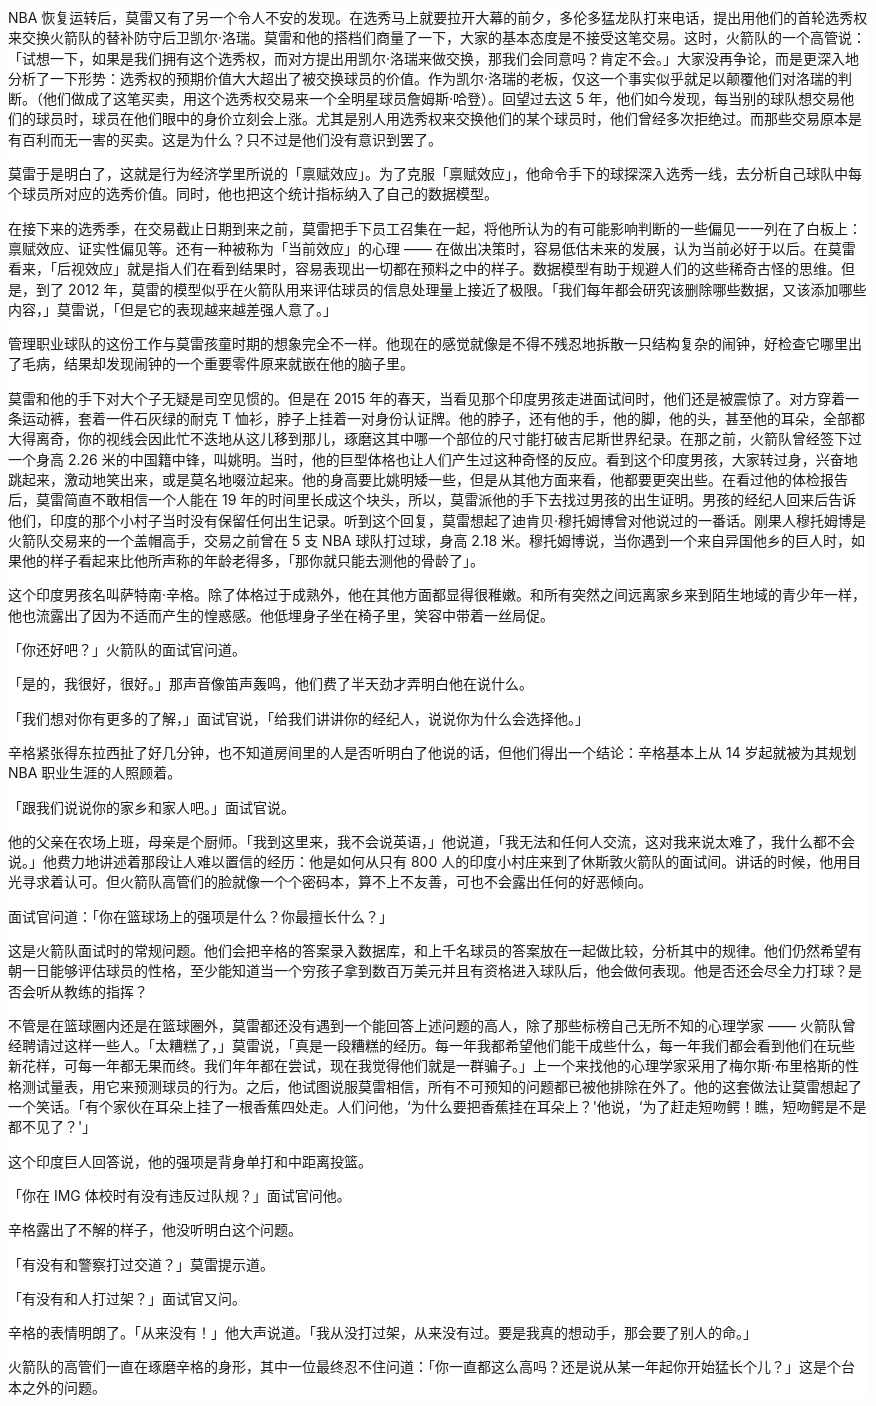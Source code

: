 NBA 恢复运转后，莫雷又有了另一个令人不安的发现。在选秀马上就要拉开大幕的前夕，多伦多猛龙队打来电话，提出用他们的首轮选秀权来交换火箭队的替补防守后卫凯尔·洛瑞。莫雷和他的搭档们商量了一下，大家的基本态度是不接受这笔交易。这时，火箭队的一个高管说：「试想一下，如果是我们拥有这个选秀权，而对方提出用凯尔·洛瑞来做交换，那我们会同意吗？肯定不会。」大家没再争论，而是更深入地分析了一下形势：选秀权的预期价值大大超出了被交换球员的价值。作为凯尔·洛瑞的老板，仅这一个事实似乎就足以颠覆他们对洛瑞的判断。（他们做成了这笔买卖，用这个选秀权交易来一个全明星球员詹姆斯·哈登）。回望过去这 5 年，他们如今发现，每当别的球队想交易他们的球员时，球员在他们眼中的身价立刻会上涨。尤其是别人用选秀权来交换他们的某个球员时，他们曾经多次拒绝过。而那些交易原本是有百利而无一害的买卖。这是为什么？只不过是他们没有意识到罢了。

莫雷于是明白了，这就是行为经济学里所说的「禀赋效应」。为了克服「禀赋效应」，他命令手下的球探深入选秀一线，去分析自己球队中每个球员所对应的选秀价值。同时，他也把这个统计指标纳入了自己的数据模型。

在接下来的选秀季，在交易截止日期到来之前，莫雷把手下员工召集在一起，将他所认为的有可能影响判断的一些偏见一一列在了白板上：禀赋效应、证实性偏见等。还有一种被称为「当前效应」的心理 —— 在做出决策时，容易低估未来的发展，认为当前必好于以后。在莫雷看来，「后视效应」就是指人们在看到结果时，容易表现出一切都在预料之中的样子。数据模型有助于规避人们的这些稀奇古怪的思维。但是，到了 2012 年，莫雷的模型似乎在火箭队用来评估球员的信息处理量上接近了极限。「我们每年都会研究该删除哪些数据，又该添加哪些内容，」莫雷说，「但是它的表现越来越差强人意了。」

管理职业球队的这份工作与莫雷孩童时期的想象完全不一样。他现在的感觉就像是不得不残忍地拆散一只结构复杂的闹钟，好检查它哪里出了毛病，结果却发现闹钟的一个重要零件原来就嵌在他的脑子里。

莫雷和他的手下对大个子无疑是司空见惯的。但是在 2015 年的春天，当看见那个印度男孩走进面试间时，他们还是被震惊了。对方穿着一条运动裤，套着一件石灰绿的耐克 T 恤衫，脖子上挂着一对身份认证牌。他的脖子，还有他的手，他的脚，他的头，甚至他的耳朵，全部都大得离奇，你的视线会因此忙不迭地从这儿移到那儿，琢磨这其中哪一个部位的尺寸能打破吉尼斯世界纪录。在那之前，火箭队曾经签下过一个身高 2.26 米的中国籍中锋，叫姚明。当时，他的巨型体格也让人们产生过这种奇怪的反应。看到这个印度男孩，大家转过身，兴奋地跳起来，激动地笑出来，或是莫名地啜泣起来。他的身高要比姚明矮一些，但是从其他方面来看，他都要更突出些。在看过他的体检报告后，莫雷简直不敢相信一个人能在 19 年的时间里长成这个块头，所以，莫雷派他的手下去找过男孩的出生证明。男孩的经纪人回来后告诉他们，印度的那个小村子当时没有保留任何出生记录。听到这个回复，莫雷想起了迪肯贝·穆托姆博曾对他说过的一番话。刚果人穆托姆博是火箭队交易来的一个盖帽高手，交易之前曾在 5 支 NBA 球队打过球，身高 2.18 米。穆托姆博说，当你遇到一个来自异国他乡的巨人时，如果他的样子看起来比他所声称的年龄老得多，「那你就只能去测他的骨龄了」。

这个印度男孩名叫萨特南·辛格。除了体格过于成熟外，他在其他方面都显得很稚嫩。和所有突然之间远离家乡来到陌生地域的青少年一样，他也流露出了因为不适而产生的惶惑感。他低埋身子坐在椅子里，笑容中带着一丝局促。

「你还好吧？」火箭队的面试官问道。

「是的，我很好，很好。」那声音像笛声轰鸣，他们费了半天劲才弄明白他在说什么。

「我们想对你有更多的了解，」面试官说，「给我们讲讲你的经纪人，说说你为什么会选择他。」

辛格紧张得东拉西扯了好几分钟，也不知道房间里的人是否听明白了他说的话，但他们得出一个结论：辛格基本上从 14 岁起就被为其规划 NBA 职业生涯的人照顾着。

「跟我们说说你的家乡和家人吧。」面试官说。

他的父亲在农场上班，母亲是个厨师。「我到这里来，我不会说英语，」他说道，「我无法和任何人交流，这对我来说太难了，我什么都不会说。」他费力地讲述着那段让人难以置信的经历：他是如何从只有 800 人的印度小村庄来到了休斯敦火箭队的面试间。讲话的时候，他用目光寻求着认可。但火箭队高管们的脸就像一个个密码本，算不上不友善，可也不会露出任何的好恶倾向。

面试官问道：「你在篮球场上的强项是什么？你最擅长什么？」

这是火箭队面试时的常规问题。他们会把辛格的答案录入数据库，和上千名球员的答案放在一起做比较，分析其中的规律。他们仍然希望有朝一日能够评估球员的性格，至少能知道当一个穷孩子拿到数百万美元并且有资格进入球队后，他会做何表现。他是否还会尽全力打球？是否会听从教练的指挥？

不管是在篮球圈内还是在篮球圈外，莫雷都还没有遇到一个能回答上述问题的高人，除了那些标榜自己无所不知的心理学家 —— 火箭队曾经聘请过这样一些人。「太糟糕了，」莫雷说，「真是一段糟糕的经历。每一年我都希望他们能干成些什么，每一年我们都会看到他们在玩些新花样，可每一年都无果而终。我们年年都在尝试，现在我觉得他们就是一群骗子。」上一个来找他的心理学家采用了梅尔斯·布里格斯的性格测试量表，用它来预测球员的行为。之后，他试图说服莫雷相信，所有不可预知的问题都已被他排除在外了。他的这套做法让莫雷想起了一个笑话。「有个家伙在耳朵上挂了一根香蕉四处走。人们问他，‘为什么要把香蕉挂在耳朵上？'他说，‘为了赶走短吻鳄！瞧，短吻鳄是不是都不见了？'」

这个印度巨人回答说，他的强项是背身单打和中距离投篮。

「你在 IMG 体校时有没有违反过队规？」面试官问他。

辛格露出了不解的样子，他没听明白这个问题。

「有没有和警察打过交道？」莫雷提示道。

「有没有和人打过架？」面试官又问。

辛格的表情明朗了。「从来没有！」他大声说道。「我从没打过架，从来没有过。要是我真的想动手，那会要了别人的命。」

火箭队的高管们一直在琢磨辛格的身形，其中一位最终忍不住问道：「你一直都这么高吗？还是说从某一年起你开始猛长个儿？」这是个台本之外的问题。
